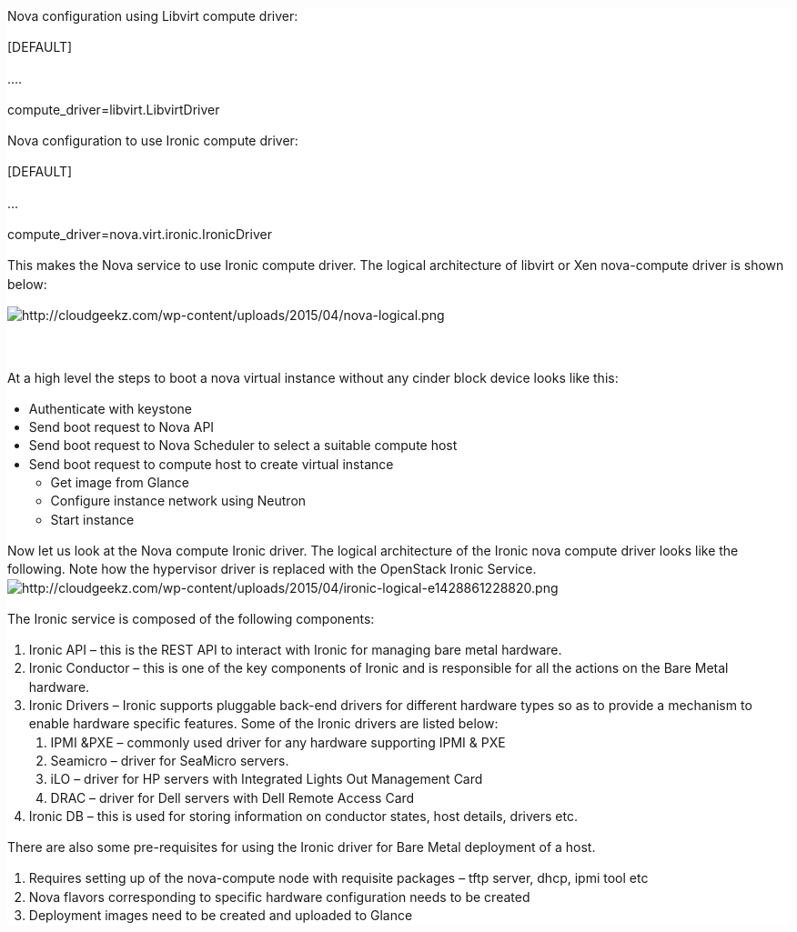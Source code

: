 Nova configuration using Libvirt compute driver:

[DEFAULT]

....

compute_driver=libvirt.LibvirtDriver

Nova configuration to use Ironic compute driver:

[DEFAULT]

...

compute_driver=nova.virt.ironic.IronicDriver

This makes the Nova service to use Ironic compute driver. The logical architecture of libvirt or Xen nova-compute driver is shown below:

<img class="" src="http://cloudgeekz.com/wp-content/uploads/2015/04/nova-logical.png" alt="http://cloudgeekz.com/wp-content/uploads/2015/04/nova-logical.png" width="630" height="418" />

&nbsp;

At a high level the steps to boot a nova virtual instance without any cinder block device looks like this:
<ul>
	<li>Authenticate with keystone</li>
	<li>Send boot request to Nova API</li>
	<li>Send boot request to Nova Scheduler to select a suitable compute host</li>
	<li>Send boot request to compute host to create virtual instance
<ul>
	<li>Get image from Glance</li>
	<li>Configure instance network using Neutron</li>
	<li>Start instance</li>
</ul>
</li>
</ul>
Now let us look at the Nova compute Ironic driver. The logical architecture of the Ironic nova compute driver looks like the following. Note how the hypervisor driver is replaced with the OpenStack Ironic Service.

<img class="transparent" src="http://cloudgeekz.com/wp-content/uploads/2015/04/ironic-logical-e1428861228820.png" alt="http://cloudgeekz.com/wp-content/uploads/2015/04/ironic-logical-e1428861228820.png" width="644" height="549" />

The Ironic service is composed of the following components:
<ol>
	<li>Ironic API – this is the REST API to interact with Ironic for managing bare metal hardware.</li>
	<li>Ironic Conductor – this is one of the key components of Ironic and is responsible for all the actions on the Bare Metal hardware.</li>
	<li>Ironic Drivers – Ironic supports pluggable back-end drivers for different hardware types so as to provide a mechanism to enable hardware specific features. Some of the Ironic drivers are listed below:
<ol>
	<li>IPMI &amp;PXE – commonly used driver for any hardware supporting IPMI &amp; PXE</li>
	<li>Seamicro – driver for SeaMicro servers.</li>
	<li>iLO – driver for HP servers with Integrated Lights Out Management Card</li>
	<li>DRAC – driver for Dell servers with Dell Remote Access Card</li>
</ol>
</li>
	<li>Ironic DB – this is used for storing information on conductor states, host details, drivers etc.</li>
</ol>
There are also some pre-requisites for using the Ironic driver for Bare Metal deployment of a host.
<ol>
	<li>Requires setting up of the nova-compute node with requisite packages – tftp server, dhcp, ipmi tool etc</li>
	<li>Nova flavors corresponding to specific hardware configuration needs to be created</li>
	<li>Deployment images need to be created and uploaded to Glance</li>
